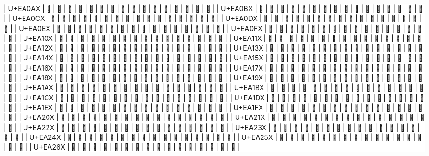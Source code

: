 | U+EA0AX | &#xEA0A0; | &#xEA0A1; | &#xEA0A2; | &#xEA0A3; | &#xEA0A4; | &#xEA0A5; | &#xEA0A6; | &#xEA0A7; | &#xEA0A8; | &#xEA0A9; | &#xEA0AA; | &#xEA0AB; | &#xEA0AC; | &#xEA0AD; | &#xEA0AE; | &#xEA0AF; |
| U+EA0BX | &#xEA0B0; | &#xEA0B1; | &#xEA0B2; | &#xEA0B3; | &#xEA0B4; | &#xEA0B5; | &#xEA0B6; | &#xEA0B7; | &#xEA0B8; | &#xEA0B9; | &#xEA0BA; | &#xEA0BB; | &#xEA0BC; | &#xEA0BD; | &#xEA0BE; | &#xEA0BF; |
| U+EA0CX | &#xEA0C0; | &#xEA0C1; | &#xEA0C2; | &#xEA0C3; | &#xEA0C4; | &#xEA0C5; | &#xEA0C6; | &#xEA0C7; | &#xEA0C8; | &#xEA0C9; | &#xEA0CA; | &#xEA0CB; | &#xEA0CC; | &#xEA0CD; | &#xEA0CE; | &#xEA0CF; |
| U+EA0DX | &#xEA0D0; | &#xEA0D1; | &#xEA0D2; | &#xEA0D3; | &#xEA0D4; | &#xEA0D5; | &#xEA0D6; | &#xEA0D7; | &#xEA0D8; | &#xEA0D9; | &#xEA0DA; | &#xEA0DB; | &#xEA0DC; | &#xEA0DD; | &#xEA0DE; | &#xEA0DF; |
| U+EA0EX | &#xEA0E0; | &#xEA0E1; | &#xEA0E2; | &#xEA0E3; | &#xEA0E4; | &#xEA0E5; | &#xEA0E6; | &#xEA0E7; | &#xEA0E8; | &#xEA0E9; | &#xEA0EA; | &#xEA0EB; | &#xEA0EC; | &#xEA0ED; | &#xEA0EE; | &#xEA0EF; |
| U+EA0FX | &#xEA0F0; | &#xEA0F1; | &#xEA0F2; | &#xEA0F3; | &#xEA0F4; | &#xEA0F5; | &#xEA0F6; | &#xEA0F7; | &#xEA0F8; | &#xEA0F9; | &#xEA0FA; | &#xEA0FB; | &#xEA0FC; | &#xEA0FD; | &#xEA0FE; | &#xEA0FF; |
| U+EA10X | &#xEA100; | &#xEA101; | &#xEA102; | &#xEA103; | &#xEA104; | &#xEA105; | &#xEA106; | &#xEA107; | &#xEA108; | &#xEA109; | &#xEA10A; | &#xEA10B; | &#xEA10C; | &#xEA10D; | &#xEA10E; | &#xEA10F; |
| U+EA11X | &#xEA110; | &#xEA111; | &#xEA112; | &#xEA113; | &#xEA114; | &#xEA115; | &#xEA116; | &#xEA117; | &#xEA118; | &#xEA119; | &#xEA11A; | &#xEA11B; | &#xEA11C; | &#xEA11D; | &#xEA11E; | &#xEA11F; |
| U+EA12X | &#xEA120; | &#xEA121; | &#xEA122; | &#xEA123; | &#xEA124; | &#xEA125; | &#xEA126; | &#xEA127; | &#xEA128; | &#xEA129; | &#xEA12A; | &#xEA12B; | &#xEA12C; | &#xEA12D; | &#xEA12E; | &#xEA12F; |
| U+EA13X | &#xEA130; | &#xEA131; | &#xEA132; | &#xEA133; | &#xEA134; | &#xEA135; | &#xEA136; | &#xEA137; | &#xEA138; | &#xEA139; | &#xEA13A; | &#xEA13B; | &#xEA13C; | &#xEA13D; | &#xEA13E; | &#xEA13F; |
| U+EA14X | &#xEA140; | &#xEA141; | &#xEA142; | &#xEA143; | &#xEA144; | &#xEA145; | &#xEA146; | &#xEA147; | &#xEA148; | &#xEA149; | &#xEA14A; | &#xEA14B; | &#xEA14C; | &#xEA14D; | &#xEA14E; | &#xEA14F; |
| U+EA15X | &#xEA150; | &#xEA151; | &#xEA152; | &#xEA153; | &#xEA154; | &#xEA155; | &#xEA156; | &#xEA157; | &#xEA158; | &#xEA159; | &#xEA15A; | &#xEA15B; | &#xEA15C; | &#xEA15D; | &#xEA15E; | &#xEA15F; |
| U+EA16X | &#xEA160; | &#xEA161; | &#xEA162; | &#xEA163; | &#xEA164; | &#xEA165; | &#xEA166; | &#xEA167; | &#xEA168; | &#xEA169; | &#xEA16A; | &#xEA16B; | &#xEA16C; | &#xEA16D; | &#xEA16E; | &#xEA16F; |
| U+EA17X | &#xEA170; | &#xEA171; | &#xEA172; | &#xEA173; | &#xEA174; | &#xEA175; | &#xEA176; | &#xEA177; | &#xEA178; | &#xEA179; | &#xEA17A; | &#xEA17B; | &#xEA17C; | &#xEA17D; | &#xEA17E; | &#xEA17F; |
| U+EA18X | &#xEA180; | &#xEA181; | &#xEA182; | &#xEA183; | &#xEA184; | &#xEA185; | &#xEA186; | &#xEA187; | &#xEA188; | &#xEA189; | &#xEA18A; | &#xEA18B; | &#xEA18C; | &#xEA18D; | &#xEA18E; | &#xEA18F; |
| U+EA19X | &#xEA190; | &#xEA191; | &#xEA192; | &#xEA193; | &#xEA194; | &#xEA195; | &#xEA196; | &#xEA197; | &#xEA198; | &#xEA199; | &#xEA19A; | &#xEA19B; | &#xEA19C; | &#xEA19D; | &#xEA19E; | &#xEA19F; |
| U+EA1AX | &#xEA1A0; | &#xEA1A1; | &#xEA1A2; | &#xEA1A3; | &#xEA1A4; | &#xEA1A5; | &#xEA1A6; | &#xEA1A7; | &#xEA1A8; | &#xEA1A9; | &#xEA1AA; | &#xEA1AB; | &#xEA1AC; | &#xEA1AD; | &#xEA1AE; | &#xEA1AF; |
| U+EA1BX | &#xEA1B0; | &#xEA1B1; | &#xEA1B2; | &#xEA1B3; | &#xEA1B4; | &#xEA1B5; | &#xEA1B6; | &#xEA1B7; | &#xEA1B8; | &#xEA1B9; | &#xEA1BA; | &#xEA1BB; | &#xEA1BC; | &#xEA1BD; | &#xEA1BE; | &#xEA1BF; |
| U+EA1CX | &#xEA1C0; | &#xEA1C1; | &#xEA1C2; | &#xEA1C3; | &#xEA1C4; | &#xEA1C5; | &#xEA1C6; | &#xEA1C7; | &#xEA1C8; | &#xEA1C9; | &#xEA1CA; | &#xEA1CB; | &#xEA1CC; | &#xEA1CD; | &#xEA1CE; | &#xEA1CF; |
| U+EA1DX | &#xEA1D0; | &#xEA1D1; | &#xEA1D2; | &#xEA1D3; | &#xEA1D4; | &#xEA1D5; | &#xEA1D6; | &#xEA1D7; | &#xEA1D8; | &#xEA1D9; | &#xEA1DA; | &#xEA1DB; | &#xEA1DC; | &#xEA1DD; | &#xEA1DE; | &#xEA1DF; |
| U+EA1EX | &#xEA1E0; | &#xEA1E1; | &#xEA1E2; | &#xEA1E3; | &#xEA1E4; | &#xEA1E5; | &#xEA1E6; | &#xEA1E7; | &#xEA1E8; | &#xEA1E9; | &#xEA1EA; | &#xEA1EB; | &#xEA1EC; | &#xEA1ED; | &#xEA1EE; | &#xEA1EF; |
| U+EA1FX | &#xEA1F0; | &#xEA1F1; | &#xEA1F2; | &#xEA1F3; | &#xEA1F4; | &#xEA1F5; | &#xEA1F6; | &#xEA1F7; | &#xEA1F8; | &#xEA1F9; | &#xEA1FA; | &#xEA1FB; | &#xEA1FC; | &#xEA1FD; | &#xEA1FE; | &#xEA1FF; |
| U+EA20X | &#xEA200; | &#xEA201; | &#xEA202; | &#xEA203; | &#xEA204; | &#xEA205; | &#xEA206; | &#xEA207; | &#xEA208; | &#xEA209; | &#xEA20A; | &#xEA20B; | &#xEA20C; | &#xEA20D; | &#xEA20E; | &#xEA20F; |
| U+EA21X | &#xEA210; | &#xEA211; | &#xEA212; | &#xEA213; | &#xEA214; | &#xEA215; | &#xEA216; | &#xEA217; | &#xEA218; | &#xEA219; | &#xEA21A; | &#xEA21B; | &#xEA21C; | &#xEA21D; | &#xEA21E; | &#xEA21F; |
| U+EA22X | &#xEA220; | &#xEA221; | &#xEA222; | &#xEA223; | &#xEA224; | &#xEA225; | &#xEA226; | &#xEA227; | &#xEA228; | &#xEA229; | &#xEA22A; | &#xEA22B; | &#xEA22C; | &#xEA22D; | &#xEA22E; | &#xEA22F; |
| U+EA23X | &#xEA230; | &#xEA231; | &#xEA232; | &#xEA233; | &#xEA234; | &#xEA235; | &#xEA236; | &#xEA237; | &#xEA238; | &#xEA239; | &#xEA23A; | &#xEA23B; | &#xEA23C; | &#xEA23D; | &#xEA23E; | &#xEA23F; |
| U+EA24X | &#xEA240; | &#xEA241; | &#xEA242; | &#xEA243; | &#xEA244; | &#xEA245; | &#xEA246; | &#xEA247; | &#xEA248; | &#xEA249; | &#xEA24A; | &#xEA24B; | &#xEA24C; | &#xEA24D; | &#xEA24E; | &#xEA24F; |
| U+EA25X | &#xEA250; | &#xEA251; | &#xEA252; | &#xEA253; | &#xEA254; | &#xEA255; | &#xEA256; | &#xEA257; | &#xEA258; | &#xEA259; | &#xEA25A; | &#xEA25B; | &#xEA25C; | &#xEA25D; | &#xEA25E; | &#xEA25F; |
| U+EA26X | &#xEA260; | &#xEA261; | &#xEA262; | &#xEA263; | &#xEA264; | &#xEA265; | &#xEA266; | &#xEA267; | &#xEA268; | &#xEA269; | &#xEA26A; | &#xEA26B; | &#xEA26C; | &#xEA26D; | &#xEA26E; | &#xEA26F; |